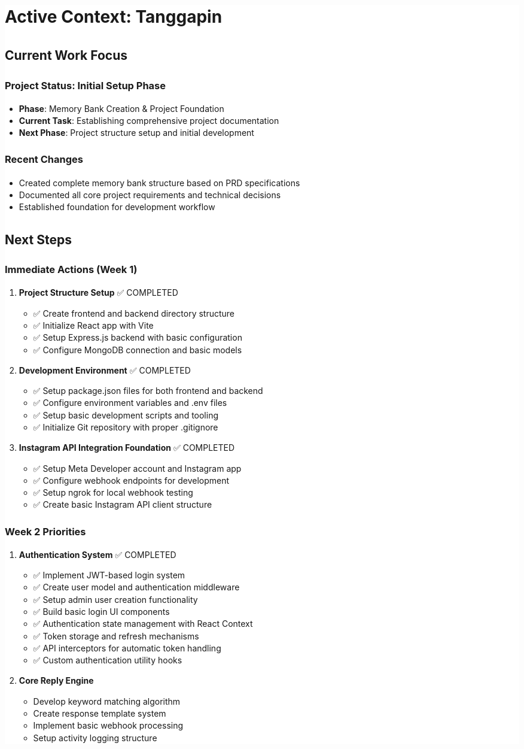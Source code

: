 # Active Context: Tanggapin

## Current Work Focus

### Project Status: Initial Setup Phase
- **Phase**: Memory Bank Creation & Project Foundation
- **Current Task**: Establishing comprehensive project documentation
- **Next Phase**: Project structure setup and initial development

### Recent Changes
- Created complete memory bank structure based on PRD specifications
- Documented all core project requirements and technical decisions
- Established foundation for development workflow

## Next Steps

### Immediate Actions (Week 1)
1. **Project Structure Setup** ✅ COMPLETED
   - ✅ Create frontend and backend directory structure
   - ✅ Initialize React app with Vite
   - ✅ Setup Express.js backend with basic configuration
   - ✅ Configure MongoDB connection and basic models

2. **Development Environment** ✅ COMPLETED
   - ✅ Setup package.json files for both frontend and backend
   - ✅ Configure environment variables and .env files
   - ✅ Setup basic development scripts and tooling
   - ✅ Initialize Git repository with proper .gitignore

3. **Instagram API Integration Foundation** ✅ COMPLETED
   - ✅ Setup Meta Developer account and Instagram app
   - ✅ Configure webhook endpoints for development
   - ✅ Setup ngrok for local webhook testing
   - ✅ Create basic Instagram API client structure

### Week 2 Priorities
1. **Authentication System** ✅ COMPLETED
   - ✅ Implement JWT-based login system
   - ✅ Create user model and authentication middleware
   - ✅ Setup admin user creation functionality
   - ✅ Build basic login UI components
   - ✅ Authentication state management with React Context
   - ✅ Token storage and refresh mechanisms
   - ✅ API interceptors for automatic token handling
   - ✅ Custom authentication utility hooks

2. **Core Reply Engine**
   - Develop keyword matching algorithm
   - Create response template system
   - Implement basic webhook processing
   - Setup activity logging structure
